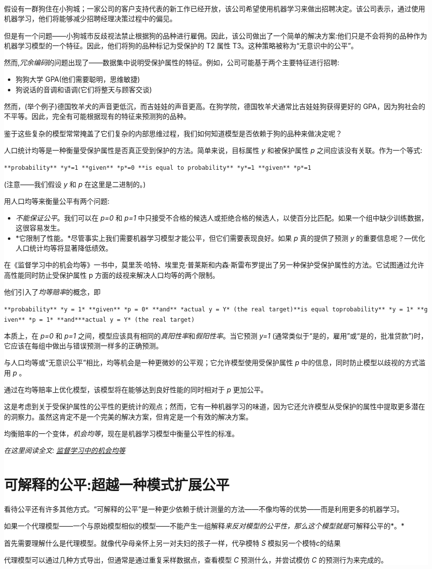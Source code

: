 假设有一群狗住在小狗城；一家公司的客户支持代表的新工作已经开放，该公司希望使用机器学习来做出招聘决定。该公司表示，通过使用机器学习，他们将能够减少招聘经理决策过程中的偏见。

但是有一个问题——小狗城市反歧视法禁止根据狗的品种进行雇佣。因此，该公司做出了一个简单的解决方案:他们只是不会将狗的品种作为机器学习模型的一个特征。因此，他们将狗的品种标记为受保护的 T2 属性 T3。这种策略被称为“无意识中的公平”。

然而,*冗余编码*的问题出现了——数据集中说明受保护属性的特征。例如，公司可能基于两个主要特征进行招聘:

*   狗狗大学 GPA(他们需要聪明，思维敏捷)
*   狗说话的音调和语调(它们将整天与顾客交谈)

然而，(举个例子)德国牧羊犬的声音更低沉，而吉娃娃的声音更高。在狗学院，德国牧羊犬通常比吉娃娃狗获得更好的 GPA，因为狗社会的不平等。因此，完全有可能根据现有的特征来预测狗的品种。

鉴于这些复杂的模型常常掩盖了它们复杂的内部思维过程，我们如何知道模型是否依赖于狗的品种来做决定呢？

人口统计均等是一种衡量受保护属性是否真正受到保护的方法。简单来说，目标属性 *y* 和被保护属性 *p* 之间应该没有关联。作为一个等式:

```
**probability** *y*=1 **given** *p*=0 **is equal to probability** *y*=1 **given** *p*=1
```

(注意——我们假设 *y* 和 *p* 在这里是二进制的。)

用人口均等来衡量公平有两个问题:

*   *不能保证公平*。我们可以在 *p=0* 和 *p=1* 中只接受不合格的候选人或拒绝合格的候选人，以使百分比匹配。如果一个组中缺少训练数据，这很容易发生。
*   *它限制了性能。*尽管事实上我们需要机器学习模型才能公平，但它们需要表现良好。如果 *p* 真的提供了预测 *y* 的重要信息呢？—优化人口统计均等将显著降低绩效。

在《监督学习中的机会均等》一书中，莫里茨·哈特、埃里克·普莱斯和内森·斯雷布罗提出了另一种保护受保护属性的方法。它试图通过允许高性能同时防止受保护属性 p 方面的歧视来解决人口均等的两个限制。

他们引入了*均等赔率*的概念，即

```
**probability** *y = 1* **given** *p = 0* **and** *actual y = Y* (the real target)**is equal toprobability** *y = 1* **given** *p = 1* **and***actual y = Y* (the real target)
```

本质上，在 *p=0* 和 *p=1* 之间，模型应该具有相同的*真阳性率*和*假阳性率*。当它预测 *y=1* (通常类似于“是的，雇用”或“是的，批准贷款”)时，它应该在每组中做出与错误预测一样多的正确预测。

与人口均等或“无意识公平”相比，均等机会是一种更微妙的公平观；它允许模型使用受保护属性 *p* 中的信息，同时防止模型以歧视的方式滥用 *p* 。

通过在均等赔率上优化模型，该模型将在能够达到良好性能的同时相对于 *p* 更加公平。

这是考虑到关于受保护属性的公平性的更统计的观点；然而，它有一种机器学习的味道，因为它还允许模型从受保护的属性中提取更多潜在的洞察力。虽然这肯定不是一个完美的解决方案，但肯定是一个有效的解决方案。

均衡赔率的一个变体，*机会均等*，现在是机器学习模型中衡量公平性的标准。

*在这里阅读全文:* [*监督学习中的机会均等*](https://arxiv.org/pdf/1610.02413.pdf)

# 可解释的公平:超越一种模式扩展公平

看待公平还有许多其他方式。“可解释的公平”是一种更少依赖于统计测量的方法——不像均等的优势——而是利用更多的机器学习。

如果一个代理模型——一个与原始模型相似的模型——不能产生一组解释*来反对模型的公平性，那么这个模型就是*可解释公平的*。*

首先需要理解什么是代理模型。就像代孕母亲怀上另一对夫妇的孩子一样，代孕模特 *S* 模拟另一个模特*c*的结果

代理模型可以通过几种方式导出，但通常是通过重复采样数据点，查看模型 *C* 预测什么，并尝试模仿 *C* 的预测行为来完成的。
